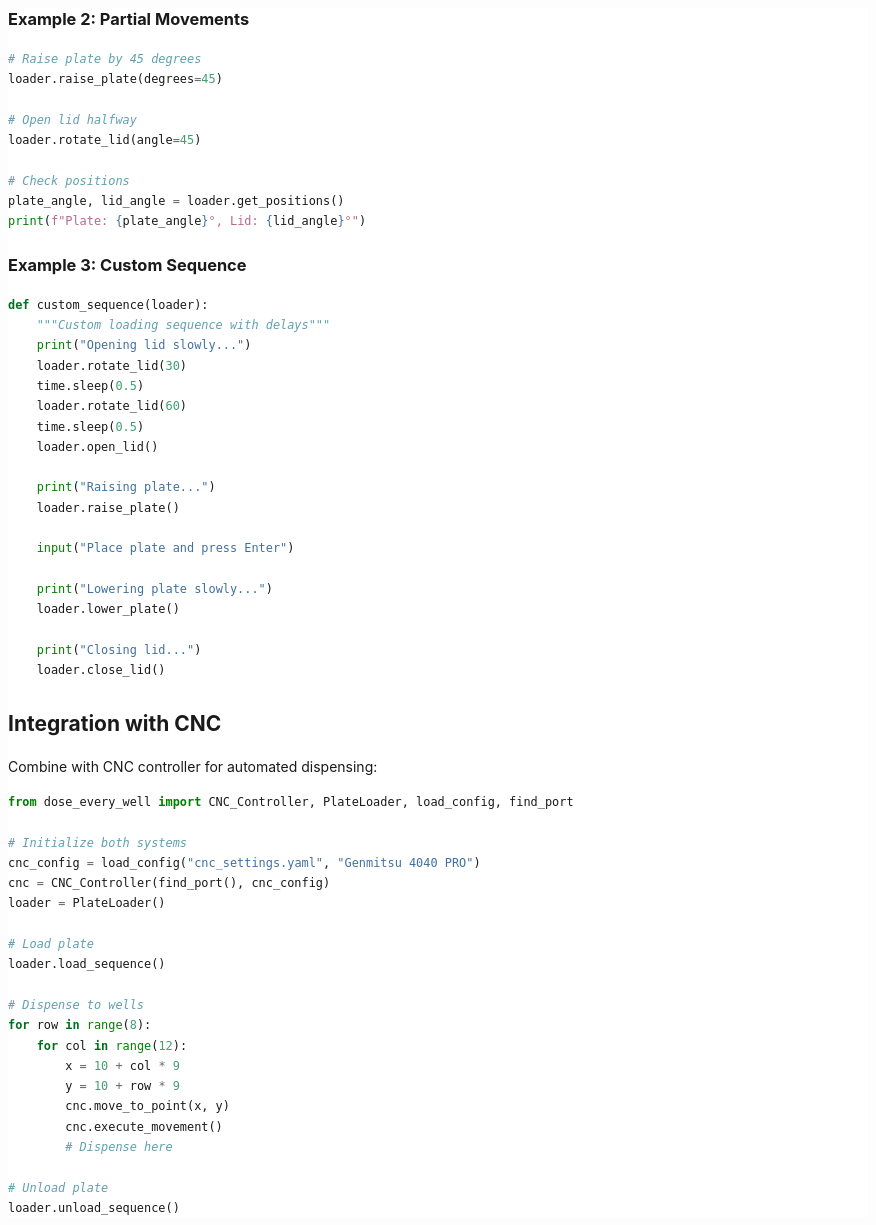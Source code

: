 ### Example 2: Partial Movements

```python
# Raise plate by 45 degrees
loader.raise_plate(degrees=45)

# Open lid halfway
loader.rotate_lid(angle=45)

# Check positions
plate_angle, lid_angle = loader.get_positions()
print(f"Plate: {plate_angle}°, Lid: {lid_angle}°")
```

### Example 3: Custom Sequence

```python
def custom_sequence(loader):
    """Custom loading sequence with delays"""
    print("Opening lid slowly...")
    loader.rotate_lid(30)
    time.sleep(0.5)
    loader.rotate_lid(60)
    time.sleep(0.5)
    loader.open_lid()
    
    print("Raising plate...")
    loader.raise_plate()
    
    input("Place plate and press Enter")
    
    print("Lowering plate slowly...")
    loader.lower_plate()
    
    print("Closing lid...")
    loader.close_lid()
```

## Integration with CNC

Combine with CNC controller for automated dispensing:

```python
from dose_every_well import CNC_Controller, PlateLoader, load_config, find_port

# Initialize both systems
cnc_config = load_config("cnc_settings.yaml", "Genmitsu 4040 PRO")
cnc = CNC_Controller(find_port(), cnc_config)
loader = PlateLoader()

# Load plate
loader.load_sequence()

# Dispense to wells
for row in range(8):
    for col in range(12):
        x = 10 + col * 9
        y = 10 + row * 9
        cnc.move_to_point(x, y)
        cnc.execute_movement()
        # Dispense here

# Unload plate
loader.unload_sequence()

```